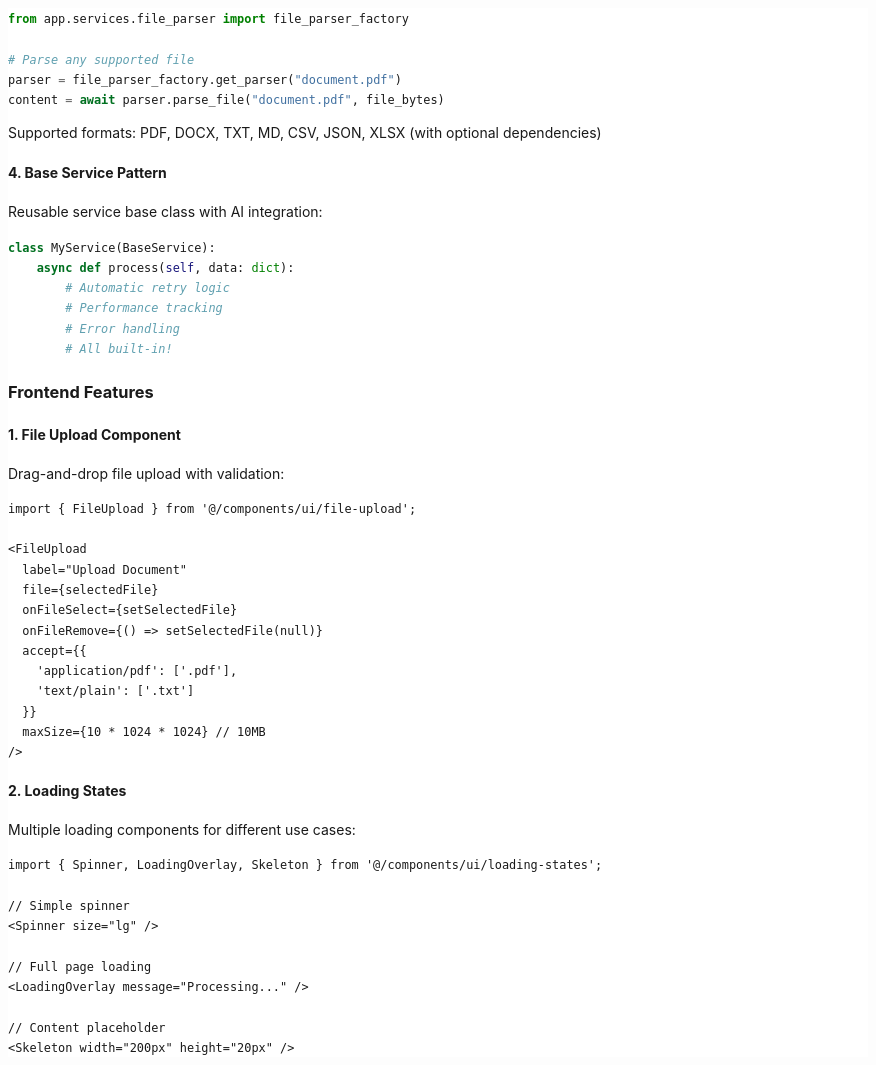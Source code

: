 ```python
from app.services.file_parser import file_parser_factory

# Parse any supported file
parser = file_parser_factory.get_parser("document.pdf")
content = await parser.parse_file("document.pdf", file_bytes)
```

Supported formats: PDF, DOCX, TXT, MD, CSV, JSON, XLSX (with optional dependencies)

#### 4. **Base Service Pattern**

Reusable service base class with AI integration:

```python
class MyService(BaseService):
    async def process(self, data: dict):
        # Automatic retry logic
        # Performance tracking
        # Error handling
        # All built-in!
```

### Frontend Features

#### 1. **File Upload Component**

Drag-and-drop file upload with validation:

```tsx
import { FileUpload } from '@/components/ui/file-upload';

<FileUpload
  label="Upload Document"
  file={selectedFile}
  onFileSelect={setSelectedFile}
  onFileRemove={() => setSelectedFile(null)}
  accept={{
    'application/pdf': ['.pdf'],
    'text/plain': ['.txt']
  }}
  maxSize={10 * 1024 * 1024} // 10MB
/>
```

#### 2. **Loading States**

Multiple loading components for different use cases:

```tsx
import { Spinner, LoadingOverlay, Skeleton } from '@/components/ui/loading-states';

// Simple spinner
<Spinner size="lg" />

// Full page loading
<LoadingOverlay message="Processing..." />

// Content placeholder
<Skeleton width="200px" height="20px" />
```
